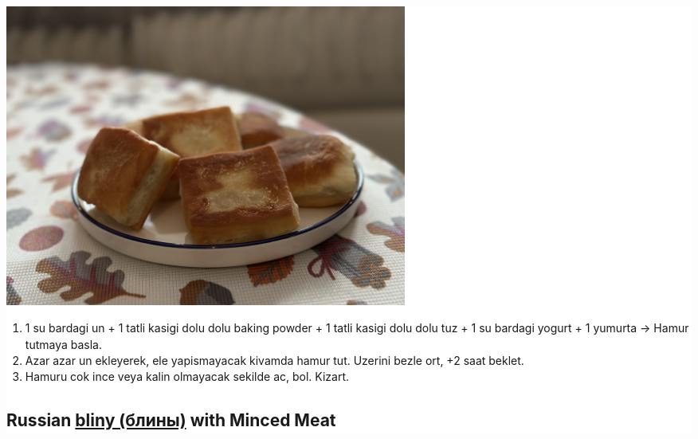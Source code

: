 <img src="pisi.jpg" width="500"/>

1. 1 su bardagi un + 1 tatli kasigi dolu dolu baking powder + 1 tatli kasigi dolu dolu tuz + 1 su bardagi yogurt + 1 yumurta -> Hamur tutmaya basla.
2. Azar azar un ekleyerek, ele yapismayacak kivamda hamur tut. Uzerini bezle ort, +2 saat beklet.
3. Hamuru cok ince veya kalin olmayacak sekilde ac, bol. Kizart.

## Russian [bliny (блины)](https://en.wikipedia.org/wiki/Blini) with Minced Meat